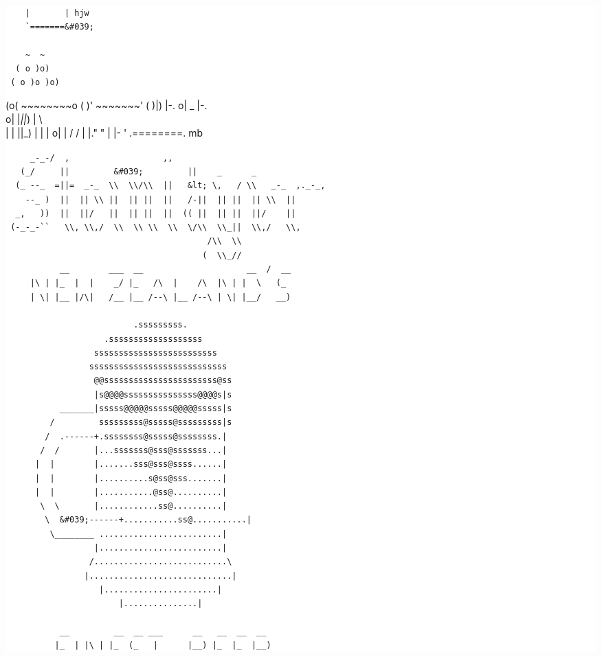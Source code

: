         |       | hjw
        `=======&#039;

        ~  ~
      ( o )o)
     ( o )o )o)
   (o( ~~~~~~~~o
   ( )&#039; ~~~~~~~&#039;
   ( )|)       |-.
     o|     _  |-. \
     o| |_||_) |  \ \
      | | ||_) |   | |
     o|        |  / /
      |        |.&quot; &quot;
      |        |- &#039;
      .========.   mb



         _-_-/  ,                   ,,
       (_/     ||         &#039;         ||    _      _
      (_ --_  =||=  _-_  \\  \\/\\  ||   &lt; \,   / \\   _-_  ,._-_,
        --_ )  ||  || \\ ||  || ||  ||   /-||  || ||  || \\  ||
      _,   ))  ||  ||/   ||  || ||  ||  (( ||  || ||  ||/    ||
     (-_-_-``   \\, \\,/  \\  \\ \\  \\  \/\\  \\_||  \\,/   \\,
                                             /\\  \\
                                            (  \\_//
               __        ___  __                     __  /  __
         |\ | |_  |  |    _/ |_   /\  |    /\  |\ | |  \   (_
         | \| |__ |/\|   /__ |__ /--\ |__ /--\ | \| |__/   __)

                              .sssssssss.
                        .sssssssssssssssssss
                      sssssssssssssssssssssssss
                     ssssssssssssssssssssssssssss
                      @@sssssssssssssssssssssss@ss
                      |s@@@@sssssssssssssss@@@@s|s
               _______|sssss@@@@@sssss@@@@@sssss|s
             /         sssssssss@sssss@sssssssss|s
            /  .------+.ssssssss@sssss@ssssssss.|
           /  /       |...sssssss@sss@sssssss...|
          |  |        |.......sss@sss@ssss......|
          |  |        |..........s@ss@sss.......|
          |  |        |...........@ss@..........|
           \  \       |............ss@..........|
            \  &#039;------+...........ss@...........|
             \________ .........................|
                      |.........................|
                     /...........................\
                    |.............................|
                       |.......................|
                           |...............|

               __         __  __ ___      __   __  __  __
              |_  | |\ | |_  (_   |      |__) |_  |_  |__)
